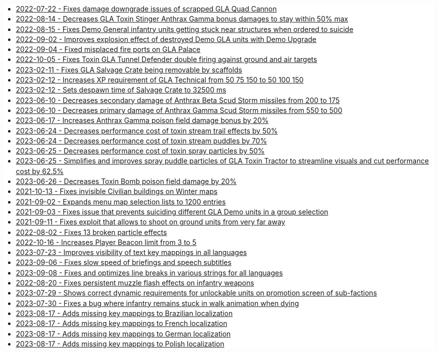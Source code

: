 - [2022-07-22 - Fixes damage downgrade issues of scrapped GLA Quad Cannon](#link__20220722__1055_quad_cannon_scrap_damage)
- [2022-08-14 - Decreases GLA Toxin Stinger Anthrax Gamma bonus damages to stay within 50% max](#link__20220814__882_stinger_anthrax_gamma_damage)
- [2022-08-15 - Fixes Demo General infantry units getting stuck near structures when ordered to suicide](#link__20220815__914_demo_infantry_suicide_stuck)
- [2022-09-02 - Improves explosion effect of destroyed Demo GLA units with Demo Upgrade](#link__20220902__1076_demo_units_death_particles)
- [2022-09-04 - Fixed misplaced fire ports on GLA Palace](#link__20220904__1097_palace_fire_ports)
- [2022-10-05 - Fixes Toxin GLA Tunnel Defender double firing against ground and air targets](#link__20221005__1334_tunnel_defender_shoots_twice)
- [2023-02-11 - Fixes GLA Salvage Crate being removable by scaffolds](#link__20230211__1676_salvage_crate_exploit)
- [2023-02-12 - Increases XP requirement of GLA Technical from 50 75 150 to 50 100 150](#link__20230212__1680_technical_xp_requirement)
- [2023-02-12 - Sets despawn time of Salvage Crate to 32500 ms](#link__20230212__1688_salvage_crate_despawn_time)
- [2023-06-10 - Decreases secondary damage of Anthrax Beta Scud Storm missiles from 200 to 175](#link__20230610__2002_anthrax_beta_scud_storm_damage)
- [2023-06-10 - Decreases primary damage of Anthrax Gamma Scud Storm missiles from 550 to 500](#link__20230610__2002_anthrax_gamma_scud_storm_damage)
- [2023-06-17 - Increases Anthrax Gamma poison field damage bonus by 20%](#link__20230617__2012_anthrax_gamma_field_damage)
- [2023-06-24 - Decreases performance cost of toxin stream trail effects by 50%](#link__20230624__2034_toxin_stream_trail_performance)
- [2023-06-24 - Decreases performance cost of toxin stream puddles by 70%](#link__20230624__2036_toxin_stream_puddle_performance)
- [2023-06-25 - Decreases performance cost of toxin spray particles by 50%](#link__20230625__2042_toxin_spray_particle_performance)
- [2023-06-25 - Simplifies and improves spray puddle particles of GLA Toxin Tractor to streamline visuals and cut performance cost by 62.5%](#link__20230625__2042_toxin_spray_puddle_performance)
- [2023-06-26 - Decreases Toxin Bomb poison field damage by 20%](#link__20230626__2044_anthrax_beta_field_damage)
- [2021-10-13 - Fixes invisible Civilian buildings on Winter maps](#link__20211013__559_invisible_snow_buildings)
- [2021-09-02 - Expands menu map selection lists to 1200 entries](#link__20210902__144_ui_map_list_size)
- [2021-09-03 - Fixes issue that prevents suiciding different GLA Demo units in a group selection](#link__20210903__163_demo_suicide_button_placement)
- [2021-09-11 - Fixes exploit that allows to shoot on ground units from very far away](#link__20210911__285_range_exploit)
- [2022-08-02 - Fixes 13 broken particle effects](#link__20220802__809_pillar_explosion_effects)
- [2022-10-16 - Increases Player Beacon limit from 3 to 5](#link__20221016__1377_beacon_limit)
- [2023-07-23 - Improves visibility of text key mappings in all languages](#link__20230723__2141_text_key_mapping_format)
- [2023-09-06 - Fixes slow speed of briefings and speech subtitles](#link__20230906__2326_briefings_subtitles_text_speed)
- [2023-09-08 - Fixes and optimizes line breaks in various strings for all languages](#link__20230908__2337_strings_line_breaks)
- [2022-08-20 - Fixes persistent muzzle flash effects on infantry weapons](#link__20220820__938_infantry_muzzle_flash)
- [2023-07-29 - Shows correct dynamic requirements for unlockable units on promotion screen of sub-factions](#link__20230729__2166_unlockable_units_on_promotion_screen)
- [2023-07-30 - Fixes a bug where infantry remains stuck in walk animation when dying](#link__20230730__2175_broken_infantry_death_animations)
- [2023-08-17 - Adds missing key mappings to Brazilian localization](#link__20230817__2242_brazilian_missing_keys)
- [2023-08-17 - Adds missing key mappings to French localization](#link__20230817__2242_french_missing_keys)
- [2023-08-17 - Adds missing key mappings to German localization](#link__20230817__2242_german_missing_keys)
- [2023-08-17 - Adds missing key mappings to Polish localization](#link__20230817__2242_polish_missing_keys)